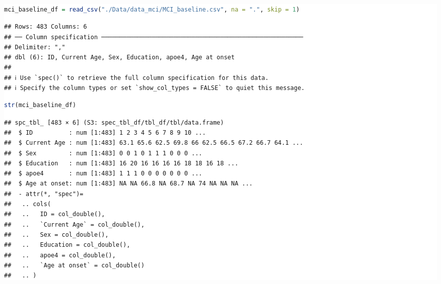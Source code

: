 ``` r
mci_baseline_df = read_csv("./Data/data_mci/MCI_baseline.csv", na = ".", skip = 1)
```

    ## Rows: 483 Columns: 6
    ## ── Column specification ────────────────────────────────────────────────────────
    ## Delimiter: ","
    ## dbl (6): ID, Current Age, Sex, Education, apoe4, Age at onset
    ## 
    ## ℹ Use `spec()` to retrieve the full column specification for this data.
    ## ℹ Specify the column types or set `show_col_types = FALSE` to quiet this message.

``` r
str(mci_baseline_df)
```

    ## spc_tbl_ [483 × 6] (S3: spec_tbl_df/tbl_df/tbl/data.frame)
    ##  $ ID          : num [1:483] 1 2 3 4 5 6 7 8 9 10 ...
    ##  $ Current Age : num [1:483] 63.1 65.6 62.5 69.8 66 62.5 66.5 67.2 66.7 64.1 ...
    ##  $ Sex         : num [1:483] 0 0 1 0 1 1 1 0 0 0 ...
    ##  $ Education   : num [1:483] 16 20 16 16 16 16 18 18 16 18 ...
    ##  $ apoe4       : num [1:483] 1 1 1 0 0 0 0 0 0 0 ...
    ##  $ Age at onset: num [1:483] NA NA 66.8 NA 68.7 NA 74 NA NA NA ...
    ##  - attr(*, "spec")=
    ##   .. cols(
    ##   ..   ID = col_double(),
    ##   ..   `Current Age` = col_double(),
    ##   ..   Sex = col_double(),
    ##   ..   Education = col_double(),
    ##   ..   apoe4 = col_double(),
    ##   ..   `Age at onset` = col_double()
    ##   .. )